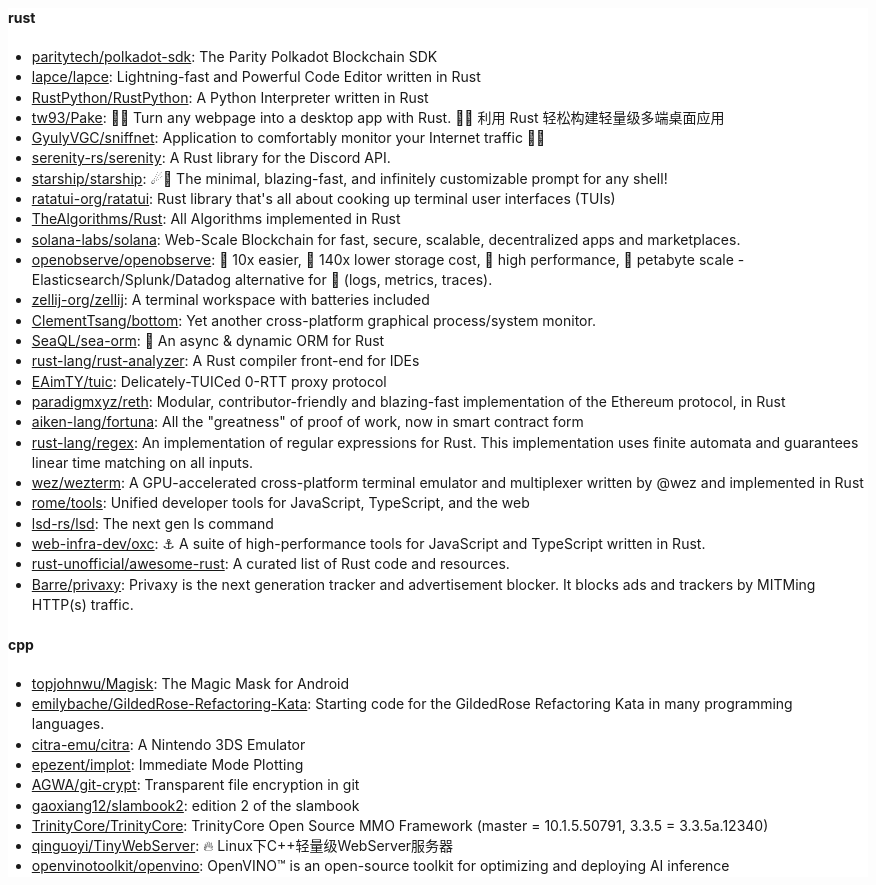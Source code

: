 #### rust
* [paritytech/polkadot-sdk](https://github.com/paritytech/polkadot-sdk): The Parity Polkadot Blockchain SDK
* [lapce/lapce](https://github.com/lapce/lapce): Lightning-fast and Powerful Code Editor written in Rust
* [RustPython/RustPython](https://github.com/RustPython/RustPython): A Python Interpreter written in Rust
* [tw93/Pake](https://github.com/tw93/Pake): 🤱🏻 Turn any webpage into a desktop app with Rust. 🤱🏻 利用 Rust 轻松构建轻量级多端桌面应用
* [GyulyVGC/sniffnet](https://github.com/GyulyVGC/sniffnet): Application to comfortably monitor your Internet traffic 🕵️‍♂️
* [serenity-rs/serenity](https://github.com/serenity-rs/serenity): A Rust library for the Discord API.
* [starship/starship](https://github.com/starship/starship): ☄🌌️ The minimal, blazing-fast, and infinitely customizable prompt for any shell!
* [ratatui-org/ratatui](https://github.com/ratatui-org/ratatui): Rust library that's all about cooking up terminal user interfaces (TUIs)
* [TheAlgorithms/Rust](https://github.com/TheAlgorithms/Rust): All Algorithms implemented in Rust
* [solana-labs/solana](https://github.com/solana-labs/solana): Web-Scale Blockchain for fast, secure, scalable, decentralized apps and marketplaces.
* [openobserve/openobserve](https://github.com/openobserve/openobserve): 🚀 10x easier, 🚀 140x lower storage cost, 🚀 high performance, 🚀 petabyte scale - Elasticsearch/Splunk/Datadog alternative for 🚀 (logs, metrics, traces).
* [zellij-org/zellij](https://github.com/zellij-org/zellij): A terminal workspace with batteries included
* [ClementTsang/bottom](https://github.com/ClementTsang/bottom): Yet another cross-platform graphical process/system monitor.
* [SeaQL/sea-orm](https://github.com/SeaQL/sea-orm): 🐚 An async & dynamic ORM for Rust
* [rust-lang/rust-analyzer](https://github.com/rust-lang/rust-analyzer): A Rust compiler front-end for IDEs
* [EAimTY/tuic](https://github.com/EAimTY/tuic): Delicately-TUICed 0-RTT proxy protocol
* [paradigmxyz/reth](https://github.com/paradigmxyz/reth): Modular, contributor-friendly and blazing-fast implementation of the Ethereum protocol, in Rust
* [aiken-lang/fortuna](https://github.com/aiken-lang/fortuna): All the "greatness" of proof of work, now in smart contract form
* [rust-lang/regex](https://github.com/rust-lang/regex): An implementation of regular expressions for Rust. This implementation uses finite automata and guarantees linear time matching on all inputs.
* [wez/wezterm](https://github.com/wez/wezterm): A GPU-accelerated cross-platform terminal emulator and multiplexer written by @wez and implemented in Rust
* [rome/tools](https://github.com/rome/tools): Unified developer tools for JavaScript, TypeScript, and the web
* [lsd-rs/lsd](https://github.com/lsd-rs/lsd): The next gen ls command
* [web-infra-dev/oxc](https://github.com/web-infra-dev/oxc): ⚓ A suite of high-performance tools for JavaScript and TypeScript written in Rust.
* [rust-unofficial/awesome-rust](https://github.com/rust-unofficial/awesome-rust): A curated list of Rust code and resources.
* [Barre/privaxy](https://github.com/Barre/privaxy): Privaxy is the next generation tracker and advertisement blocker. It blocks ads and trackers by MITMing HTTP(s) traffic.

#### cpp
* [topjohnwu/Magisk](https://github.com/topjohnwu/Magisk): The Magic Mask for Android
* [emilybache/GildedRose-Refactoring-Kata](https://github.com/emilybache/GildedRose-Refactoring-Kata): Starting code for the GildedRose Refactoring Kata in many programming languages.
* [citra-emu/citra](https://github.com/citra-emu/citra): A Nintendo 3DS Emulator
* [epezent/implot](https://github.com/epezent/implot): Immediate Mode Plotting
* [AGWA/git-crypt](https://github.com/AGWA/git-crypt): Transparent file encryption in git
* [gaoxiang12/slambook2](https://github.com/gaoxiang12/slambook2): edition 2 of the slambook
* [TrinityCore/TrinityCore](https://github.com/TrinityCore/TrinityCore): TrinityCore Open Source MMO Framework (master = 10.1.5.50791, 3.3.5 = 3.3.5a.12340)
* [qinguoyi/TinyWebServer](https://github.com/qinguoyi/TinyWebServer): 🔥 Linux下C++轻量级WebServer服务器
* [openvinotoolkit/openvino](https://github.com/openvinotoolkit/openvino): OpenVINO™ is an open-source toolkit for optimizing and deploying AI inference